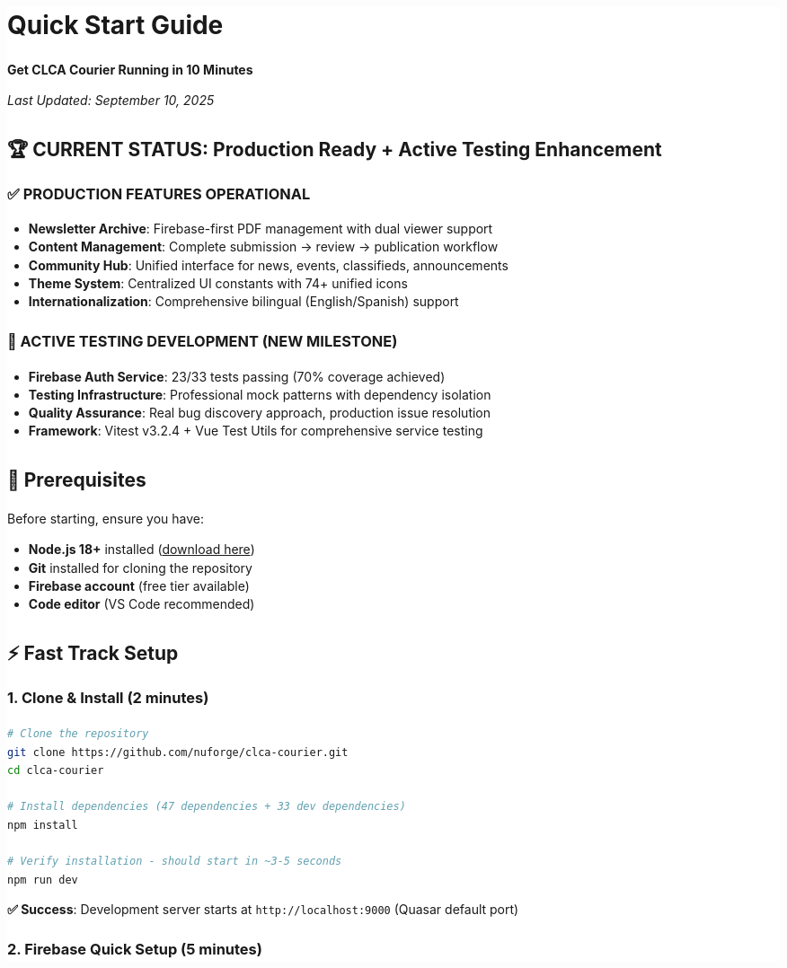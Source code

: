 # Quick Start Guide

**Get CLCA Courier Running in 10 Minutes**

*Last Updated: September 10, 2025*

## 🏆 CURRENT STATUS: Production Ready + Active Testing Enhancement

### ✅ PRODUCTION FEATURES OPERATIONAL
- **Newsletter Archive**: Firebase-first PDF management with dual viewer support
- **Content Management**: Complete submission → review → publication workflow  
- **Community Hub**: Unified interface for news, events, classifieds, announcements
- **Theme System**: Centralized UI constants with 74+ unified icons
- **Internationalization**: Comprehensive bilingual (English/Spanish) support

### 🧪 ACTIVE TESTING DEVELOPMENT (NEW MILESTONE)
- **Firebase Auth Service**: 23/33 tests passing (70% coverage achieved)
- **Testing Infrastructure**: Professional mock patterns with dependency isolation
- **Quality Assurance**: Real bug discovery approach, production issue resolution
- **Framework**: Vitest v3.2.4 + Vue Test Utils for comprehensive service testing

## 🚀 Prerequisites

Before starting, ensure you have:
- **Node.js 18+** installed ([download here](https://nodejs.org/))
- **Git** installed for cloning the repository
- **Firebase account** (free tier available)
- **Code editor** (VS Code recommended)

## ⚡ Fast Track Setup

### 1. Clone & Install (2 minutes)

```bash
# Clone the repository
git clone https://github.com/nuforge/clca-courier.git
cd clca-courier

# Install dependencies (47 dependencies + 33 dev dependencies)
npm install

# Verify installation - should start in ~3-5 seconds
npm run dev
```

**✅ Success**: Development server starts at `http://localhost:9000` (Quasar default port)

### 2. Firebase Quick Setup (5 minutes)
